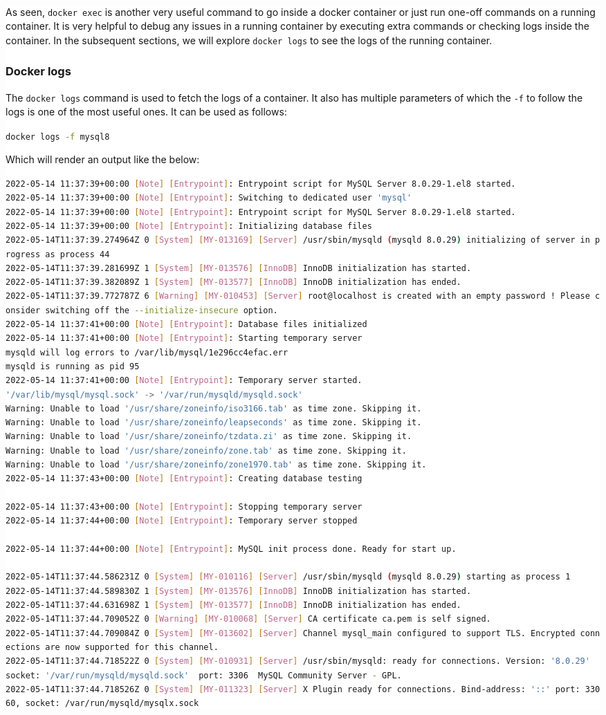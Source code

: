 As seen, `docker exec` is another very useful command to go inside a docker container or just run one-off commands on a running container. It is very helpful to debug any issues in a running container by executing extra commands or checking logs inside the container. In the subsequent sections, we will explore `docker logs` to see the logs of the running container.


### Docker logs

The `docker logs` command is used to fetch the logs of a container. It also has multiple parameters of which the `-f` to follow the logs is one of the most useful ones. It can be used as follows:

```bash
docker logs -f mysql8
```

Which will render an output like the below:

```bash
2022-05-14 11:37:39+00:00 [Note] [Entrypoint]: Entrypoint script for MySQL Server 8.0.29-1.el8 started.
2022-05-14 11:37:39+00:00 [Note] [Entrypoint]: Switching to dedicated user 'mysql'
2022-05-14 11:37:39+00:00 [Note] [Entrypoint]: Entrypoint script for MySQL Server 8.0.29-1.el8 started.
2022-05-14 11:37:39+00:00 [Note] [Entrypoint]: Initializing database files
2022-05-14T11:37:39.274964Z 0 [System] [MY-013169] [Server] /usr/sbin/mysqld (mysqld 8.0.29) initializing of server in progress as process 44
2022-05-14T11:37:39.281699Z 1 [System] [MY-013576] [InnoDB] InnoDB initialization has started.
2022-05-14T11:37:39.382089Z 1 [System] [MY-013577] [InnoDB] InnoDB initialization has ended.
2022-05-14T11:37:39.772787Z 6 [Warning] [MY-010453] [Server] root@localhost is created with an empty password ! Please consider switching off the --initialize-insecure option.
2022-05-14 11:37:41+00:00 [Note] [Entrypoint]: Database files initialized
2022-05-14 11:37:41+00:00 [Note] [Entrypoint]: Starting temporary server
mysqld will log errors to /var/lib/mysql/1e296cc4efac.err
mysqld is running as pid 95
2022-05-14 11:37:41+00:00 [Note] [Entrypoint]: Temporary server started.
'/var/lib/mysql/mysql.sock' -> '/var/run/mysqld/mysqld.sock'
Warning: Unable to load '/usr/share/zoneinfo/iso3166.tab' as time zone. Skipping it.
Warning: Unable to load '/usr/share/zoneinfo/leapseconds' as time zone. Skipping it.
Warning: Unable to load '/usr/share/zoneinfo/tzdata.zi' as time zone. Skipping it.
Warning: Unable to load '/usr/share/zoneinfo/zone.tab' as time zone. Skipping it.
Warning: Unable to load '/usr/share/zoneinfo/zone1970.tab' as time zone. Skipping it.
2022-05-14 11:37:43+00:00 [Note] [Entrypoint]: Creating database testing

2022-05-14 11:37:43+00:00 [Note] [Entrypoint]: Stopping temporary server
2022-05-14 11:37:44+00:00 [Note] [Entrypoint]: Temporary server stopped

2022-05-14 11:37:44+00:00 [Note] [Entrypoint]: MySQL init process done. Ready for start up.

2022-05-14T11:37:44.586231Z 0 [System] [MY-010116] [Server] /usr/sbin/mysqld (mysqld 8.0.29) starting as process 1
2022-05-14T11:37:44.589830Z 1 [System] [MY-013576] [InnoDB] InnoDB initialization has started.
2022-05-14T11:37:44.631698Z 1 [System] [MY-013577] [InnoDB] InnoDB initialization has ended.
2022-05-14T11:37:44.709052Z 0 [Warning] [MY-010068] [Server] CA certificate ca.pem is self signed.
2022-05-14T11:37:44.709084Z 0 [System] [MY-013602] [Server] Channel mysql_main configured to support TLS. Encrypted connections are now supported for this channel.
2022-05-14T11:37:44.718522Z 0 [System] [MY-010931] [Server] /usr/sbin/mysqld: ready for connections. Version: '8.0.29'  socket: '/var/run/mysqld/mysqld.sock'  port: 3306  MySQL Community Server - GPL.
2022-05-14T11:37:44.718526Z 0 [System] [MY-011323] [Server] X Plugin ready for connections. Bind-address: '::' port: 33060, socket: /var/run/mysqld/mysqlx.sock
```
